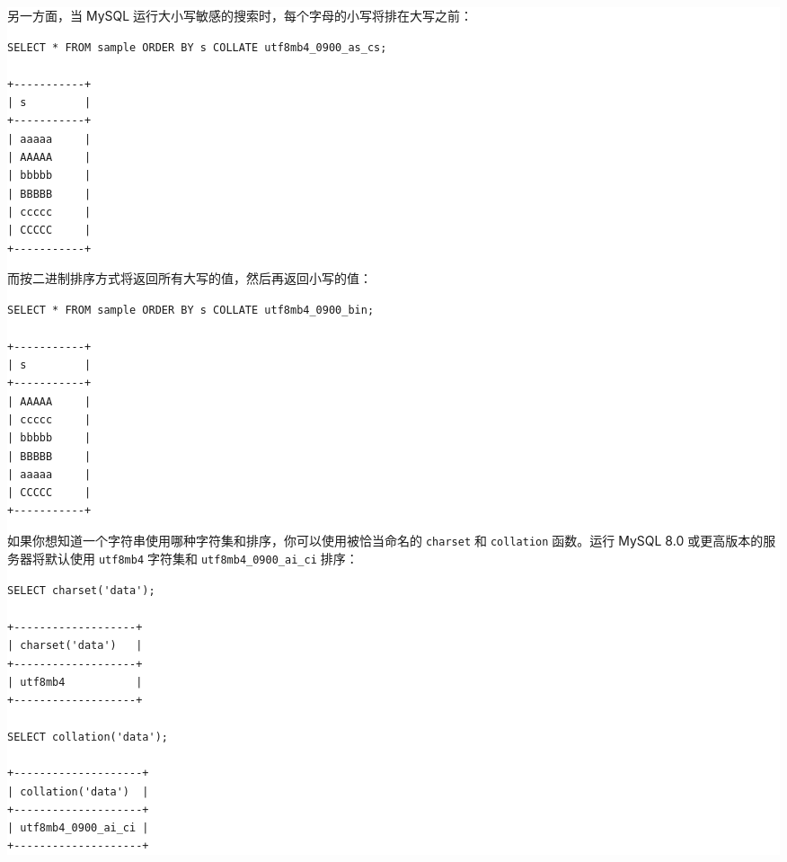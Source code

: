 另一方面，当 MySQL 运行大小写敏感的搜索时，每个字母的小写将排在大写之前：



```
SELECT * FROM sample ORDER BY s COLLATE utf8mb4_0900_as_cs;

+-----------+
| s         |
+-----------+
| aaaaa     |
| AAAAA     |
| bbbbb     |
| BBBBB     |
| ccccc     |
| CCCCC     |
+-----------+

```

而按二进制排序方式将返回所有大写的值，然后再返回小写的值：



```
SELECT * FROM sample ORDER BY s COLLATE utf8mb4_0900_bin;

+-----------+
| s         |
+-----------+
| AAAAA     |
| ccccc     |
| bbbbb     |
| BBBBB     |
| aaaaa     |
| CCCCC     |
+-----------+

```

如果你想知道一个字符串使用哪种字符集和排序，你可以使用被恰当命名的 `charset` 和 `collation` 函数。运行 MySQL 8.0 或更高版本的服务器将默认使用 `utf8mb4` 字符集和 `utf8mb4_0900_ai_ci` 排序：



```
SELECT charset('data');

+-------------------+
| charset('data')   |
+-------------------+
| utf8mb4           |
+-------------------+

SELECT collation('data');

+--------------------+
| collation('data')  |
+--------------------+
| utf8mb4_0900_ai_ci |
+--------------------+

```
